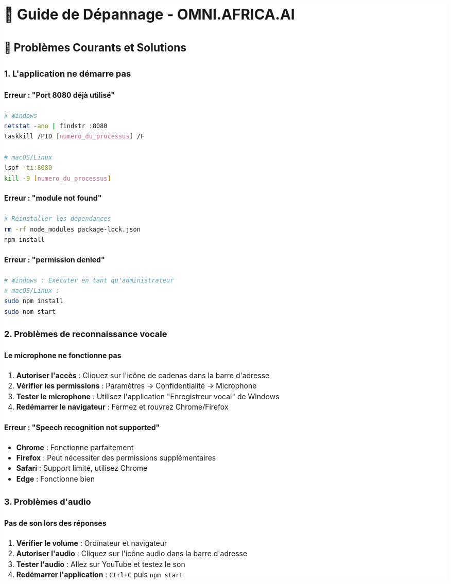 # 🔧 Guide de Dépannage - OMNI.AFRICA.AI

## 🚨 **Problèmes Courants et Solutions**

### **1. L'application ne démarre pas**

#### **Erreur : "Port 8080 déjà utilisé"**
```bash
# Windows
netstat -ano | findstr :8080
taskkill /PID [numero_du_processus] /F

# macOS/Linux
lsof -ti:8080
kill -9 [numero_du_processus]
```

#### **Erreur : "module not found"**
```bash
# Réinstaller les dépendances
rm -rf node_modules package-lock.json
npm install
```

#### **Erreur : "permission denied"**
```bash
# Windows : Exécuter en tant qu'administrateur
# macOS/Linux :
sudo npm install
sudo npm start
```

### **2. Problèmes de reconnaissance vocale**

#### **Le microphone ne fonctionne pas**
1. **Autoriser l'accès** : Cliquez sur l'icône de cadenas dans la barre d'adresse
2. **Vérifier les permissions** : Paramètres → Confidentialité → Microphone
3. **Tester le microphone** : Utilisez l'application "Enregistreur vocal" de Windows
4. **Redémarrer le navigateur** : Fermez et rouvrez Chrome/Firefox

#### **Erreur : "Speech recognition not supported"**
- **Chrome** : Fonctionne parfaitement
- **Firefox** : Peut nécessiter des permissions supplémentaires
- **Safari** : Support limité, utilisez Chrome
- **Edge** : Fonctionne bien

### **3. Problèmes d'audio**

#### **Pas de son lors des réponses**
1. **Vérifier le volume** : Ordinateur et navigateur
2. **Autoriser l'audio** : Cliquez sur l'icône audio dans la barre d'adresse
3. **Tester l'audio** : Allez sur YouTube et testez le son
4. **Redémarrer l'application** : `Ctrl+C` puis `npm start`
